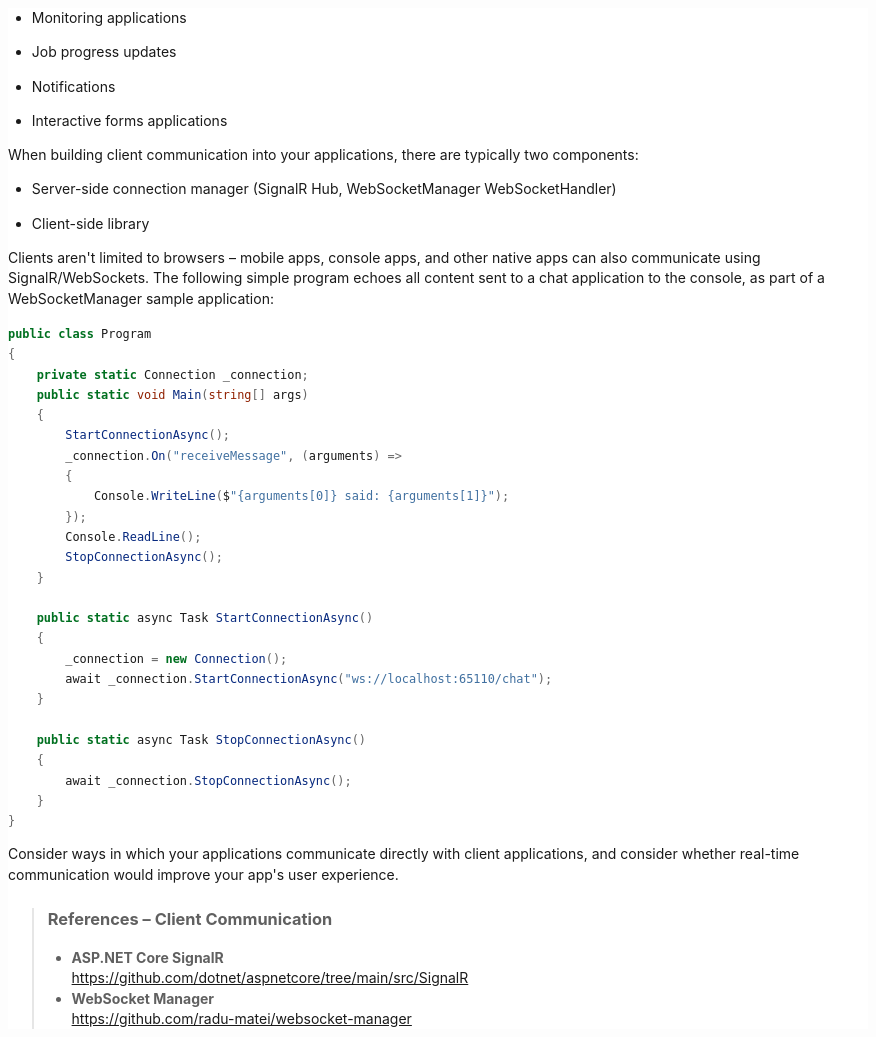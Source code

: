 - Monitoring applications

- Job progress updates

- Notifications

- Interactive forms applications

When building client communication into your applications, there are typically two components:

- Server-side connection manager (SignalR Hub, WebSocketManager WebSocketHandler)

- Client-side library

Clients aren't limited to browsers – mobile apps, console apps, and other native apps can also communicate using SignalR/WebSockets. The following simple program echoes all content sent to a chat application to the console, as part of a WebSocketManager sample application:

```csharp
public class Program
{
    private static Connection _connection;
    public static void Main(string[] args)
    {
        StartConnectionAsync();
        _connection.On("receiveMessage", (arguments) =>
        {
            Console.WriteLine($"{arguments[0]} said: {arguments[1]}");
        });
        Console.ReadLine();
        StopConnectionAsync();
    }

    public static async Task StartConnectionAsync()
    {
        _connection = new Connection();
        await _connection.StartConnectionAsync("ws://localhost:65110/chat");
    }

    public static async Task StopConnectionAsync()
    {
        await _connection.StopConnectionAsync();
    }
}
```

Consider ways in which your applications communicate directly with client applications, and consider whether real-time communication would improve your app's user experience.

> ### References – Client Communication
>
> - **ASP.NET Core SignalR**\
>   <https://github.com/dotnet/aspnetcore/tree/main/src/SignalR>
> - **WebSocket Manager**\
>   <https://github.com/radu-matei/websocket-manager>
